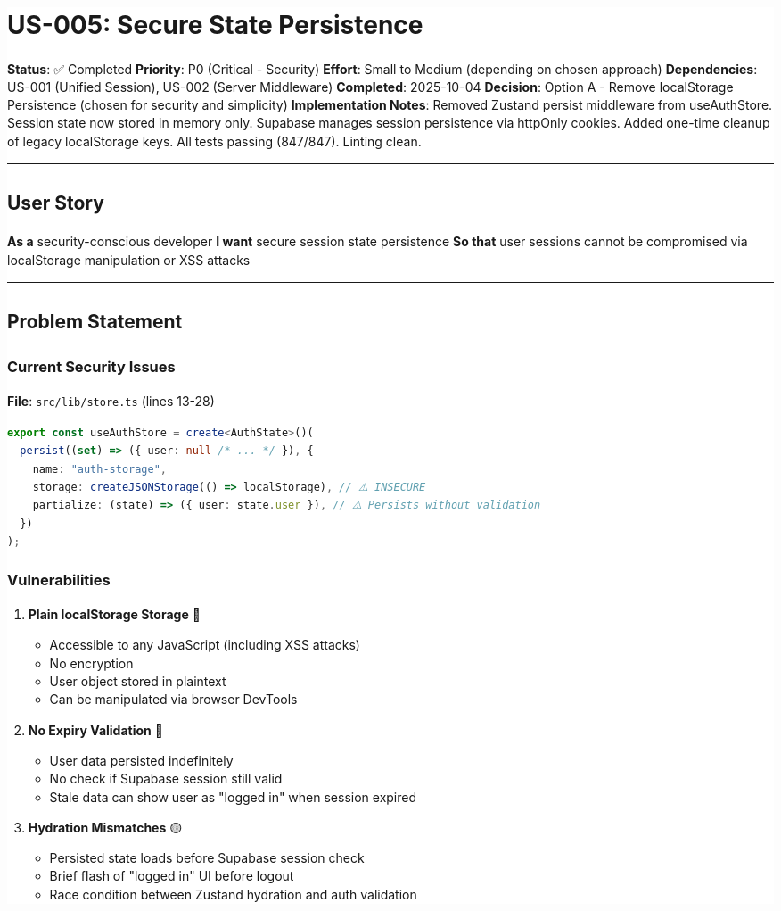 # US-005: Secure State Persistence

**Status**: ✅ Completed
**Priority**: P0 (Critical - Security)
**Effort**: Small to Medium (depending on chosen approach)
**Dependencies**: US-001 (Unified Session), US-002 (Server Middleware)
**Completed**: 2025-10-04
**Decision**: Option A - Remove localStorage Persistence (chosen for security and simplicity)
**Implementation Notes**: Removed Zustand persist middleware from useAuthStore. Session state now stored in memory only. Supabase manages session persistence via httpOnly cookies. Added one-time cleanup of legacy localStorage keys. All tests passing (847/847). Linting clean.

---

## User Story

**As a** security-conscious developer
**I want** secure session state persistence
**So that** user sessions cannot be compromised via localStorage manipulation or XSS attacks

---

## Problem Statement

### Current Security Issues

**File**: `src/lib/store.ts` (lines 13-28)

```typescript
export const useAuthStore = create<AuthState>()(
  persist((set) => ({ user: null /* ... */ }), {
    name: "auth-storage",
    storage: createJSONStorage(() => localStorage), // ⚠️ INSECURE
    partialize: (state) => ({ user: state.user }), // ⚠️ Persists without validation
  })
);
```

### Vulnerabilities

1. **Plain localStorage Storage** 🔴
   - Accessible to any JavaScript (including XSS attacks)
   - No encryption
   - User object stored in plaintext
   - Can be manipulated via browser DevTools

2. **No Expiry Validation** 🔴
   - User data persisted indefinitely
   - No check if Supabase session still valid
   - Stale data can show user as "logged in" when session expired

3. **Hydration Mismatches** 🟡
   - Persisted state loads before Supabase session check
   - Brief flash of "logged in" UI before logout
   - Race condition between Zustand hydration and auth validation
